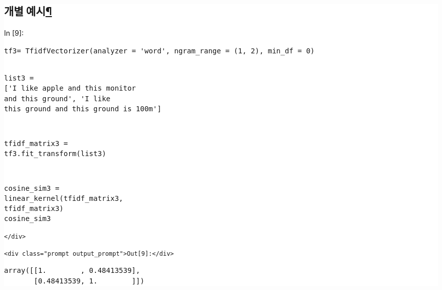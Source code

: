 </div>

</div>
</div>

</div>
<div class="cell border-box-sizing text_cell rendered"><div class="prompt input_prompt">
</div><div class="inner_cell">
<div class="text_cell_render border-box-sizing rendered_html">
<h2 id="&#44060;&#48324;-&#50696;&#49884;">&#44060;&#48324; &#50696;&#49884;<a class="anchor-link" href="#&#44060;&#48324;-&#50696;&#49884;">&#182;</a></h2>
</div>
</div>
</div>
<div class="cell border-box-sizing code_cell rendered">
<div class="input">
<div class="prompt input_prompt">In&nbsp;[9]:</div>
<div class="inner_cell">
    <div class="input_area">
<div class=" highlight hl-ipython3"><pre><span></span><span class="n">tf3</span><span class="o">=</span> <span class="n">TfidfVectorizer</span><span class="p">(</span><span class="n">analyzer</span> <span class="o">=</span> <span class="s1">&#39;word&#39;</span><span class="p">,</span> <span class="n">ngram_range</span> <span class="o">=</span> <span class="p">(</span><span class="mi">1</span><span class="p">,</span> <span class="mi">2</span><span class="p">),</span> <span class="n">min_df</span> <span class="o">=</span> <span class="mi">0</span><span class="p">)</span>

<span class="n">list3</span> <span class="o">=</span> <span class="p">[</span><span class="s1">&#39;I like apple and this monitor and this ground&#39;</span><span class="p">,</span> <span class="s1">&#39;I like this ground and this ground is 100m&#39;</span><span class="p">]</span>

<span class="n">tfidf_matrix3</span> <span class="o">=</span> <span class="n">tf3</span><span class="o">.</span><span class="n">fit_transform</span><span class="p">(</span><span class="n">list3</span><span class="p">)</span>

<span class="n">cosine_sim3</span> <span class="o">=</span> <span class="n">linear_kernel</span><span class="p">(</span><span class="n">tfidf_matrix3</span><span class="p">,</span> <span class="n">tfidf_matrix3</span><span class="p">)</span>
<span class="n">cosine_sim3</span>
</pre></div>

    </div>
</div>
</div>

<div class="output_wrapper">
<div class="output">


<div class="output_area">

    <div class="prompt output_prompt">Out[9]:</div>




<div class="output_text output_subarea output_execute_result">
<pre>array([[1.        , 0.48413539],
       [0.48413539, 1.        ]])</pre>
</div>
